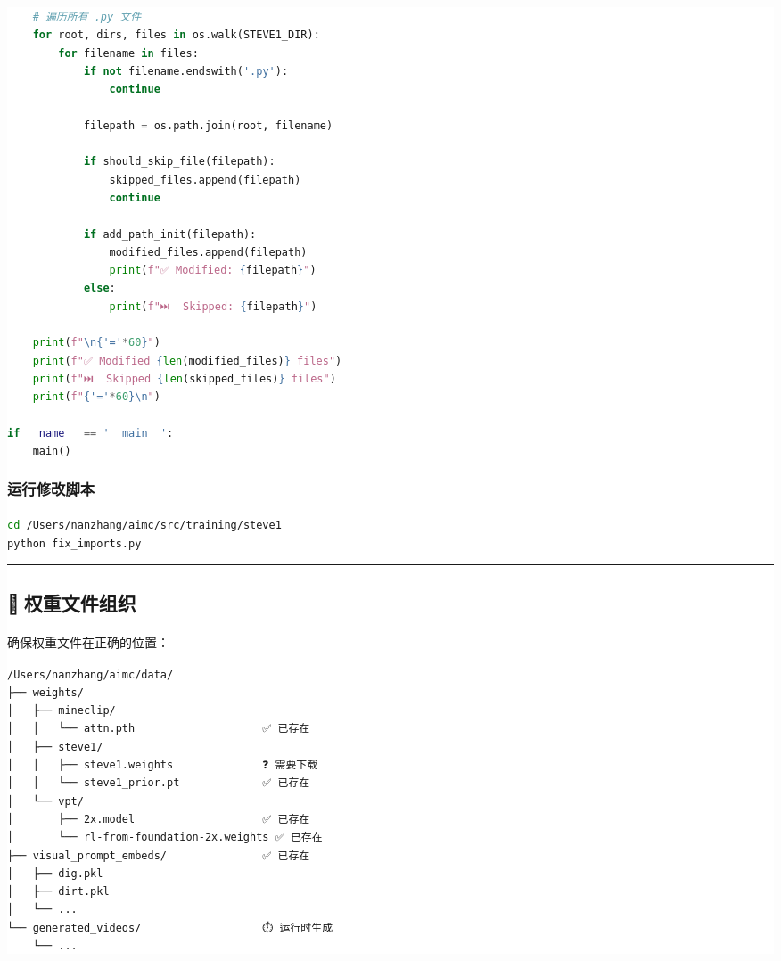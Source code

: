 ```python
    # 遍历所有 .py 文件
    for root, dirs, files in os.walk(STEVE1_DIR):
        for filename in files:
            if not filename.endswith('.py'):
                continue
            
            filepath = os.path.join(root, filename)
            
            if should_skip_file(filepath):
                skipped_files.append(filepath)
                continue
            
            if add_path_init(filepath):
                modified_files.append(filepath)
                print(f"✅ Modified: {filepath}")
            else:
                print(f"⏭️  Skipped: {filepath}")
    
    print(f"\n{'='*60}")
    print(f"✅ Modified {len(modified_files)} files")
    print(f"⏭️  Skipped {len(skipped_files)} files")
    print(f"{'='*60}\n")

if __name__ == '__main__':
    main()
```

### **运行修改脚本**

```bash
cd /Users/nanzhang/aimc/src/training/steve1
python fix_imports.py
```

---

## 📂 权重文件组织

确保权重文件在正确的位置：

```
/Users/nanzhang/aimc/data/
├── weights/
│   ├── mineclip/
│   │   └── attn.pth                    ✅ 已存在
│   ├── steve1/
│   │   ├── steve1.weights              ❓ 需要下载
│   │   └── steve1_prior.pt             ✅ 已存在
│   └── vpt/
│       ├── 2x.model                    ✅ 已存在
│       └── rl-from-foundation-2x.weights ✅ 已存在
├── visual_prompt_embeds/               ✅ 已存在
│   ├── dig.pkl
│   ├── dirt.pkl
│   └── ...
└── generated_videos/                   ⏱️ 运行时生成
    └── ...
```
